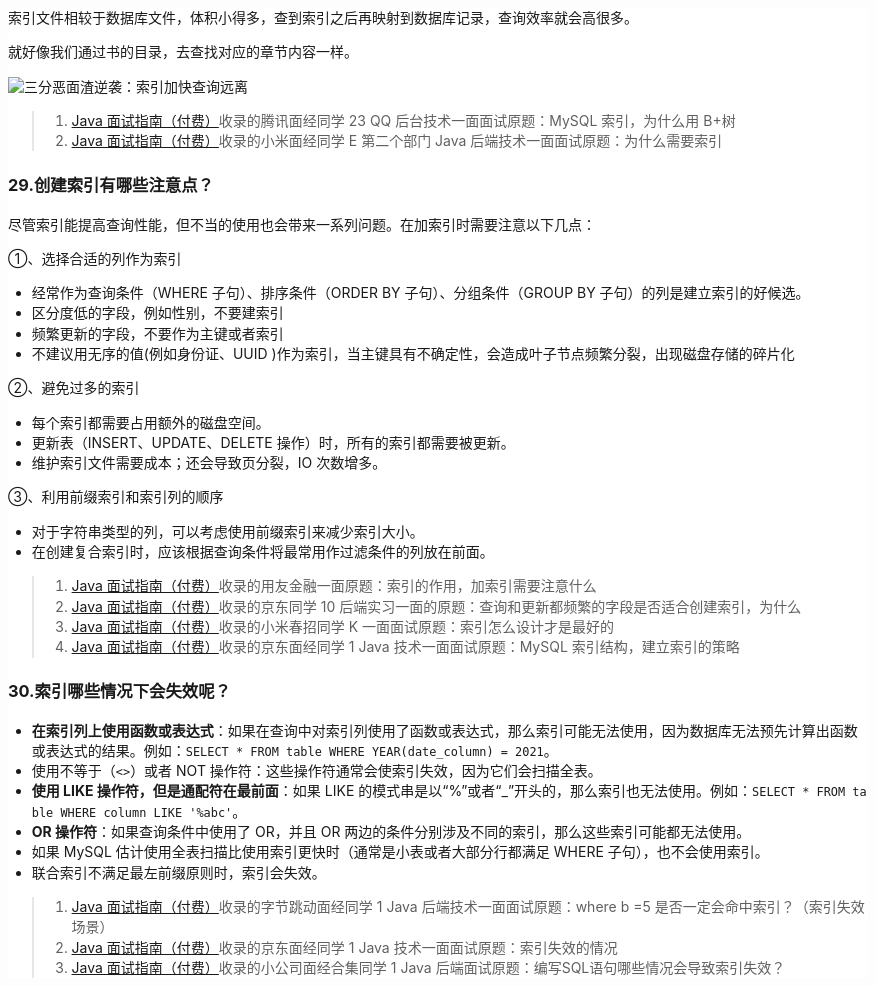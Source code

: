 索引文件相较于数据库文件，体积小得多，查到索引之后再映射到数据库记录，查询效率就会高很多。

就好像我们通过书的目录，去查找对应的章节内容一样。

![三分恶面渣逆袭：索引加快查询远离](https://cdn.tobebetterjavaer.com/tobebetterjavaer/images/sidebar/sanfene/mysql-6b9c9901-9bf3-46ed-a5c4-c1b781965c1e.jpg)

> 1. [Java 面试指南（付费）](https://javabetter.cn/zhishixingqiu/mianshi.html)收录的腾讯面经同学 23 QQ 后台技术一面面试原题：MySQL 索引，为什么用 B+树
> 2. [Java 面试指南（付费）](https://javabetter.cn/zhishixingqiu/mianshi.html)收录的小米面经同学 E 第二个部门 Java 后端技术一面面试原题：为什么需要索引

### 29.创建索引有哪些注意点？

尽管索引能提高查询性能，但不当的使用也会带来一系列问题。在加索引时需要注意以下几点：

①、选择合适的列作为索引

- 经常作为查询条件（WHERE 子句）、排序条件（ORDER BY 子句）、分组条件（GROUP BY 子句）的列是建立索引的好候选。
- 区分度低的字段，例如性别，不要建索引
- 频繁更新的字段，不要作为主键或者索引
- 不建议用无序的值(例如身份证、UUID )作为索引，当主键具有不确定性，会造成叶子节点频繁分裂，出现磁盘存储的碎片化

②、避免过多的索引

- 每个索引都需要占用额外的磁盘空间。
- 更新表（INSERT、UPDATE、DELETE 操作）时，所有的索引都需要被更新。
- 维护索引文件需要成本；还会导致页分裂，IO 次数增多。

③、利用前缀索引和索引列的顺序

- 对于字符串类型的列，可以考虑使用前缀索引来减少索引大小。
- 在创建复合索引时，应该根据查询条件将最常用作过滤条件的列放在前面。

> 1. [Java 面试指南（付费）](https://javabetter.cn/zhishixingqiu/mianshi.html)收录的用友金融一面原题：索引的作用，加索引需要注意什么
> 2. [Java 面试指南（付费）](https://javabetter.cn/zhishixingqiu/mianshi.html)收录的京东同学 10 后端实习一面的原题：查询和更新都频繁的字段是否适合创建索引，为什么
> 3. [Java 面试指南（付费）](https://javabetter.cn/zhishixingqiu/mianshi.html)收录的小米春招同学 K 一面面试原题：索引怎么设计才是最好的
> 4. [Java 面试指南（付费）](https://javabetter.cn/zhishixingqiu/mianshi.html)收录的京东面经同学 1 Java 技术一面面试原题：MySQL 索引结构，建立索引的策略

### 30.索引哪些情况下会失效呢？

- **在索引列上使用函数或表达式**：如果在查询中对索引列使用了函数或表达式，那么索引可能无法使用，因为数据库无法预先计算出函数或表达式的结果。例如：`SELECT * FROM table WHERE YEAR(date_column) = 2021`。
- 使用不等于（`<>`）或者 NOT 操作符：这些操作符通常会使索引失效，因为它们会扫描全表。
- **使用 LIKE 操作符，但是通配符在最前面**：如果 LIKE 的模式串是以“%”或者“\_”开头的，那么索引也无法使用。例如：`SELECT * FROM table WHERE column LIKE '%abc'`。
- **OR 操作符**：如果查询条件中使用了 OR，并且 OR 两边的条件分别涉及不同的索引，那么这些索引可能都无法使用。
- 如果 MySQL 估计使用全表扫描比使用索引更快时（通常是小表或者大部分行都满足 WHERE 子句），也不会使用索引。
- 联合索引不满足最左前缀原则时，索引会失效。



> 1. [Java 面试指南（付费）](https://javabetter.cn/zhishixingqiu/mianshi.html)收录的字节跳动面经同学 1 Java 后端技术一面面试原题：where b =5 是否一定会命中索引？（索引失效场景）
> 2. [Java 面试指南（付费）](https://javabetter.cn/zhishixingqiu/mianshi.html)收录的京东面经同学 1 Java 技术一面面试原题：索引失效的情况
> 3. [Java 面试指南（付费）](https://javabetter.cn/zhishixingqiu/mianshi.html)收录的小公司面经合集同学 1 Java 后端面试原题：编写SQL语句哪些情况会导致索引失效？

